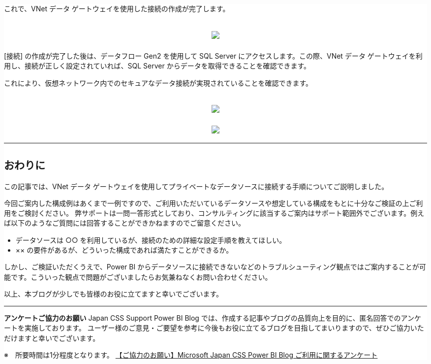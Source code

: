 これで、VNet データ ゲートウェイを使用した接続の作成が完了します。

</br>
<div align="center">
<img src="4_vnet_gw_connect_create.png">
</div>

</br>
[接続] の作成が完了した後は、データフロー Gen2 を使用して SQL Server にアクセスします。この際、VNet データ ゲートウェイを利用し、接続が正しく設定されていれば、SQL Server からデータを取得できることを確認できます。

これにより、仮想ネットワーク内でのセキュアなデータ接続が実現されていることを確認できます。

</br>
<div align="center">
<img src="5_Dataflow_SQLDB_VnetGW.png">
</div>

</br>
<div align="center">
<img src="5_vnet_gw_connect_get_data.png">
</div>

---
## おわりに
この記事では、VNet データ ゲートウェイを使用してプライベートなデータソースに接続する手順についてご説明しました。

今回ご案内した構成例はあくまで一例ですので、ご利用いただいているデータソースや想定している構成をもとに十分なご検証の上ご利用をご検討ください。
弊サポートは一問一答形式としており、コンサルティングに該当するご案内はサポート範囲外でございます。例えば以下のようなご質問には回答することができかねますのでご留意ください。

- データソースは ○○ を利用しているが、接続のための詳細な設定手順を教えてほしい。
- ×× の要件があるが、どういった構成であれば満たすことができるか。

しかし、ご検証いただくうえで、Power BI からデータソースに接続できないなどのトラブルシューティング観点ではご案内することが可能です。こういった観点で問題がございましたらお気兼ねなくお問い合わせください。

以上、本ブログが少しでも皆様のお役に立てますと幸いでございます。


---

**アンケートご協力のお願い**
Japan CSS Support Power BI Blog では、作成する記事やブログの品質向上を目的に、匿名回答でのアンケートを実施しております。
ユーザー様のご意見・ご要望を参考に今後もお役に立てるブログを目指してまいりますので、ぜひご協力いただけますと幸いでございます。 

※　所要時間は1分程度となります。
[【ご協力のお願い】Microsoft Japan CSS Power BI Blog ご利用に関するアンケート](https://jpbap-sqlbi.github.io/blog/powerbi/pbi_blogsurvey2022/)